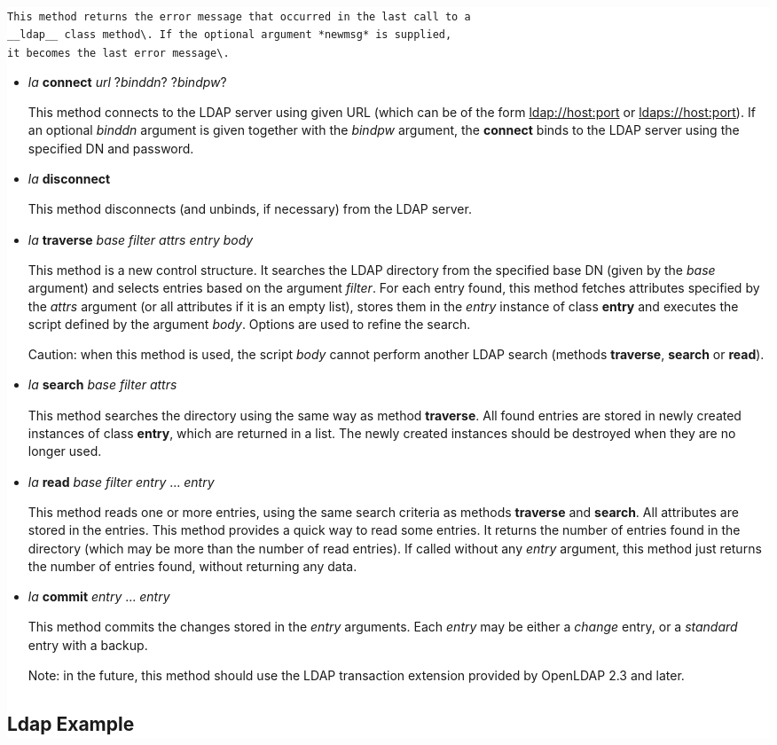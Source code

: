     This method returns the error message that occurred in the last call to a
    __ldap__ class method\. If the optional argument *newmsg* is supplied,
    it becomes the last error message\.

  - <a name='25'></a>*la* __connect__ *url* ?*binddn*? ?*bindpw*?

    This method connects to the LDAP server using given URL \(which can be of the
    form [ldap://host:port](ldap://host:port) or
    [ldaps://host:port](ldaps://host:port)\)\. If an optional *binddn*
    argument is given together with the *bindpw* argument, the __connect__
    binds to the LDAP server using the specified DN and password\.

  - <a name='26'></a>*la* __disconnect__

    This method disconnects \(and unbinds, if necessary\) from the LDAP server\.

  - <a name='27'></a>*la* __traverse__ *base* *filter* *attrs* *entry* *body*

    This method is a new control structure\. It searches the LDAP directory from
    the specified base DN \(given by the *base* argument\) and selects entries
    based on the argument *filter*\. For each entry found, this method fetches
    attributes specified by the *attrs* argument \(or all attributes if it is
    an empty list\), stores them in the *entry* instance of class __entry__
    and executes the script defined by the argument *body*\. Options are used
    to refine the search\.

    Caution: when this method is used, the script *body* cannot perform
    another LDAP search \(methods __traverse__, __search__ or
    __read__\)\.

  - <a name='28'></a>*la* __search__ *base* *filter* *attrs*

    This method searches the directory using the same way as method
    __traverse__\. All found entries are stored in newly created instances of
    class __entry__, which are returned in a list\. The newly created
    instances should be destroyed when they are no longer used\.

  - <a name='29'></a>*la* __read__ *base* *filter* *entry* \.\.\. *entry*

    This method reads one or more entries, using the same search criteria as
    methods __traverse__ and __search__\. All attributes are stored in
    the entries\. This method provides a quick way to read some entries\. It
    returns the number of entries found in the directory \(which may be more than
    the number of read entries\)\. If called without any *entry* argument, this
    method just returns the number of entries found, without returning any data\.

  - <a name='30'></a>*la* __commit__ *entry* \.\.\. *entry*

    This method commits the changes stored in the *entry* arguments\. Each
    *entry* may be either a *change* entry, or a *standard* entry with a
    backup\.

    Note: in the future, this method should use the LDAP transaction extension
    provided by OpenLDAP 2\.3 and later\.

## <a name='subsection10'></a>Ldap Example
